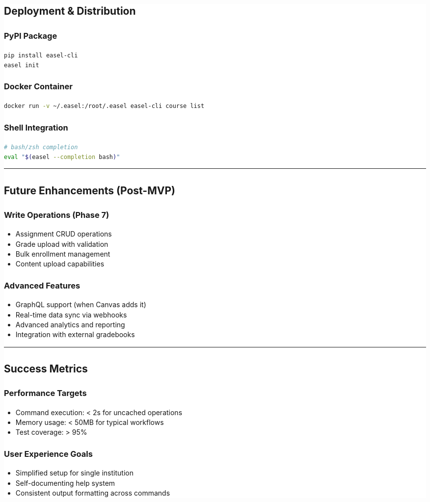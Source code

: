 
## Deployment & Distribution

### PyPI Package

```bash
pip install easel-cli
easel init
```

### Docker Container

```bash
docker run -v ~/.easel:/root/.easel easel-cli course list
```

### Shell Integration

```bash
# bash/zsh completion
eval "$(easel --completion bash)"
```

---

## Future Enhancements (Post-MVP)

### Write Operations (Phase 7)

- Assignment CRUD operations
- Grade upload with validation
- Bulk enrollment management
- Content upload capabilities

### Advanced Features

- GraphQL support (when Canvas adds it)
- Real-time data sync via webhooks
- Advanced analytics and reporting
- Integration with external gradebooks

---

## Success Metrics

### Performance Targets

- Command execution: < 2s for uncached operations
- Memory usage: < 50MB for typical workflows
- Test coverage: > 95%

### User Experience Goals

- Simplified setup for single institution
- Self-documenting help system
- Consistent output formatting across commands

